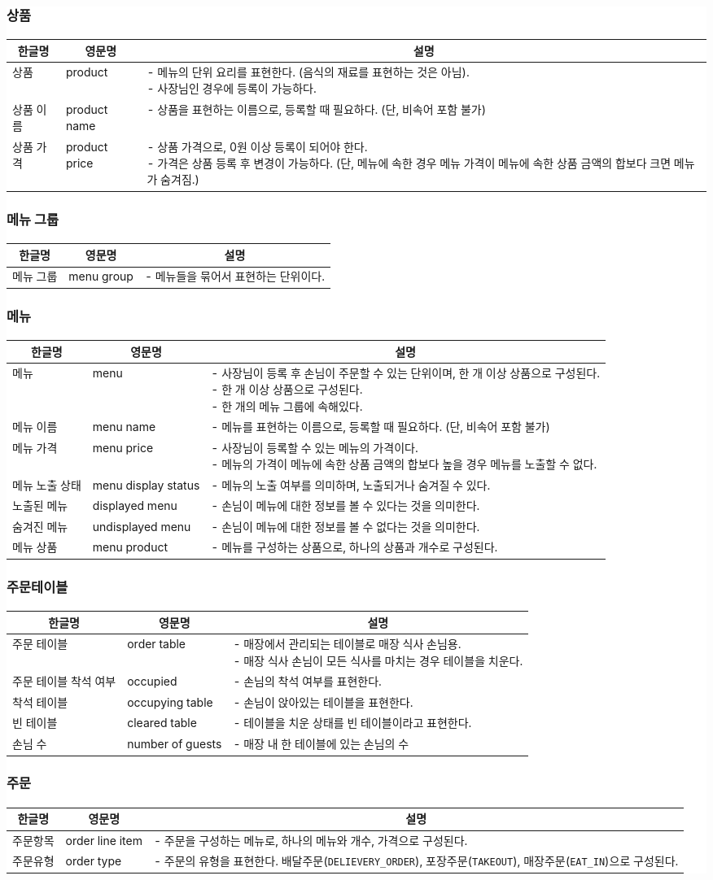 ### 상품

| 한글명   | 영문명           | 설명                                                                                                            |
|-------|---------------|---------------------------------------------------------------------------------------------------------------|
| 상품    | product       | - 메뉴의 단위 요리를 표현한다. (음식의 재료를 표현하는 것은 아님). <br> - 사장님인 경우에 등록이 가능하다.                                            |
| 상품 이름 | product name  | - 상품을 표현하는 이름으로, 등록할 때 필요하다. (단, 비속어 포함 불가)                                                                   |
| 상품 가격 | product price | - 상품 가격으로, 0원 이상 등록이 되어야 한다. <br> - 가격은 상품 등록 후 변경이 가능하다. (단, 메뉴에 속한 경우 메뉴 가격이 메뉴에 속한 상품 금액의 합보다 크면 메뉴가 숨겨짐.) |

### 메뉴 그룹

| 한글명   | 영문명        | 설명                    |
|-------|------------|-----------------------|
| 메뉴 그룹 | menu group | - 메뉴들을 묶어서 표현하는 단위이다. |

### 메뉴

| 한글명      | 영문명                 | 설명                                                                                                 |
|----------|---------------------|----------------------------------------------------------------------------------------------------|
| 메뉴       | menu                | - 사장님이 등록 후 손님이 주문할 수 있는 단위이며, 한 개 이상 상품으로 구성된다. <br> - 한 개 이상 상품으로 구성된다. <br> - 한 개의 메뉴 그룹에 속해있다. |
| 메뉴 이름    | menu name           | - 메뉴를 표현하는 이름으로, 등록할 때 필요하다. (단, 비속어 포함 불가)                                                        |
| 메뉴 가격    | menu price          | - 사장님이 등록할 수 있는 메뉴의 가격이다.<br> - 메뉴의 가격이 메뉴에 속한 상품 금액의 합보다 높을 경우 메뉴를 노출할 수 없다.                      |
| 메뉴 노출 상태 | menu display status | - 메뉴의 노출 여부를 의미하며, 노출되거나 숨겨질 수 있다.                                                                 |
| 노출된 메뉴   | displayed menu      | - 손님이 메뉴에 대한 정보를 볼 수 있다는 것을 의미한다.                                                                  |
| 숨겨진 메뉴   | undisplayed menu    | - 손님이 메뉴에 대한 정보를 볼 수 없다는 것을 의미한다.                                                                  |
| 메뉴 상품    | menu product        | - 메뉴를 구성하는 상품으로, 하나의 상품과 개수로 구성된다.                                                                 |

### 주문테이블

| 한글명          | 영문명              | 설명                                                                   |
|--------------|------------------|----------------------------------------------------------------------|
| 주문 테이블       | order table      | - 매장에서 관리되는 테이블로 매장 식사 손님용. <br> - 매장 식사 손님이 모든 식사를 마치는 경우 테이블을 치운다. |
| 주문 테이블 착석 여부 | occupied         | - 손님의 착석 여부를 표현한다.                                                   |
| 착석 테이블       | occupying table  | - 손님이 앉아있는 테이블을 표현한다.                                                |      |
| 빈 테이블        | cleared table    | - 테이블을 치운 상태를 빈 테이블이라고 표현한다.                                         |
| 손님 수         | number of guests | - 매장 내 한 테이블에 있는 손님의 수                                               |

### 주문

| 한글명  | 영문명             | 설명                                                                               |
|------|-----------------|----------------------------------------------------------------------------------|
| 주문항목 | order line item | - 주문을 구성하는 메뉴로, 하나의 메뉴와 개수, 가격으로 구성된다.                                           |
| 주문유형 | order type      | - 주문의 유형을 표현한다. 배달주문(`DELIEVERY_ORDER`), 포장주문(`TAKEOUT`), 매장주문(`EAT_IN`)으로 구성된다. |
